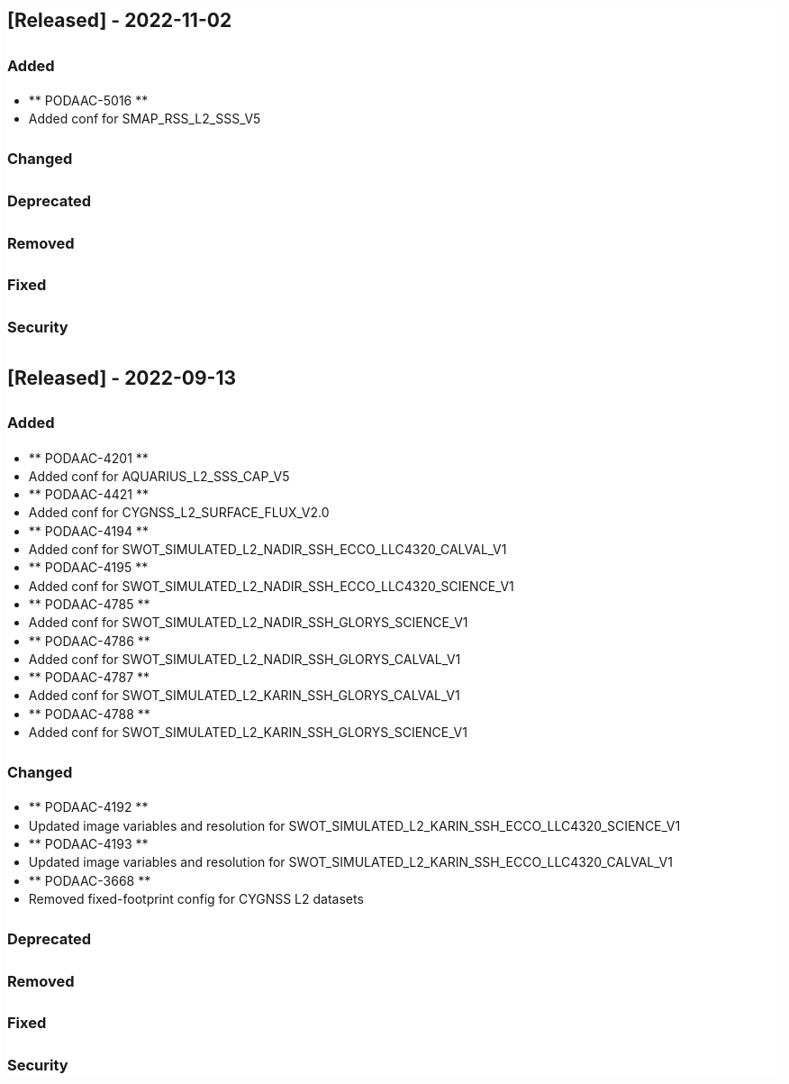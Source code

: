 ## [Released] - 2022-11-02

### Added
- ** PODAAC-5016 **
 - Added conf for SMAP_RSS_L2_SSS_V5
### Changed
### Deprecated
### Removed
### Fixed
### Security


## [Released] - 2022-09-13

### Added
- ** PODAAC-4201 **
 - Added conf for AQUARIUS_L2_SSS_CAP_V5
- ** PODAAC-4421 **
 - Added conf for CYGNSS_L2_SURFACE_FLUX_V2.0
- ** PODAAC-4194 **
 - Added conf for SWOT_SIMULATED_L2_NADIR_SSH_ECCO_LLC4320_CALVAL_V1
- ** PODAAC-4195 **
 - Added conf for SWOT_SIMULATED_L2_NADIR_SSH_ECCO_LLC4320_SCIENCE_V1
- ** PODAAC-4785 **
 - Added conf for SWOT_SIMULATED_L2_NADIR_SSH_GLORYS_SCIENCE_V1
- ** PODAAC-4786 **
 - Added conf for SWOT_SIMULATED_L2_NADIR_SSH_GLORYS_CALVAL_V1
- ** PODAAC-4787 **
 - Added conf for SWOT_SIMULATED_L2_KARIN_SSH_GLORYS_CALVAL_V1
- ** PODAAC-4788 **
 - Added conf for SWOT_SIMULATED_L2_KARIN_SSH_GLORYS_SCIENCE_V1
### Changed
- ** PODAAC-4192 **
 - Updated image variables and resolution for SWOT_SIMULATED_L2_KARIN_SSH_ECCO_LLC4320_SCIENCE_V1
- ** PODAAC-4193 **
 - Updated image variables and resolution for SWOT_SIMULATED_L2_KARIN_SSH_ECCO_LLC4320_CALVAL_V1
- ** PODAAC-3668 **
 - Removed fixed-footprint config for CYGNSS L2 datasets
### Deprecated
### Removed
### Fixed
### Security
